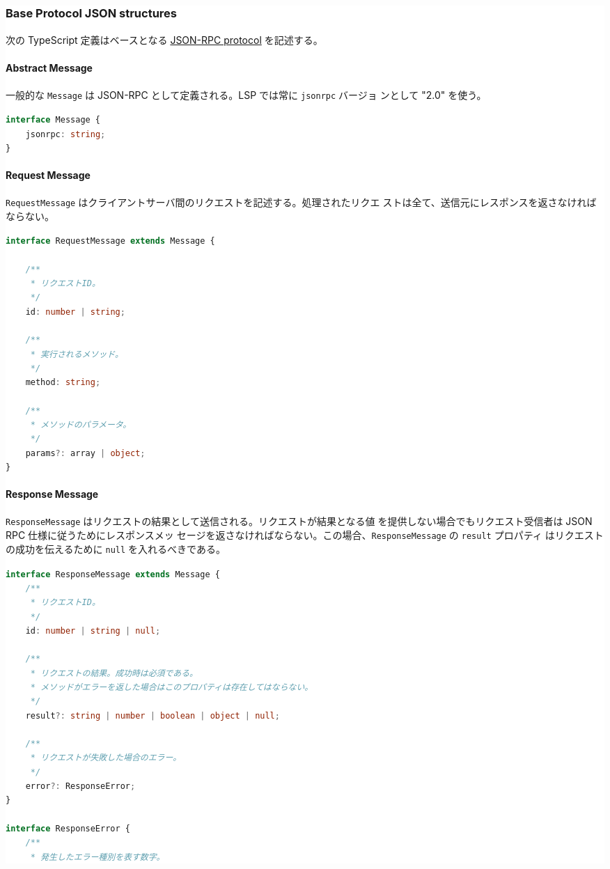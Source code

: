 ### Base Protocol JSON structures
次の TypeScript 定義はベースとなる [JSON-RPC protocol](https://www.jsonrpc.org/specification) を記述する。

#### Abstract Message
一般的な `Message` は JSON-RPC として定義される。LSP では常に `jsonrpc` バージョ
ンとして "2.0" を使う。

```ts
interface Message {
	jsonrpc: string;
}
```

#### Request Message
`RequestMessage` はクライアントサーバ間のリクエストを記述する。処理されたリクエ
ストは全て、送信元にレスポンスを返さなければならない。

```ts
interface RequestMessage extends Message {

	/**
	 * リクエストID。
	 */
	id: number | string;

	/**
	 * 実行されるメソッド。
	 */
	method: string;

	/**
	 * メソッドのパラメータ。
	 */
	params?: array | object;
}
```

#### Response Message
`ResponseMessage` はリクエストの結果として送信される。リクエストが結果となる値
を提供しない場合でもリクエスト受信者は JSON RPC 仕様に従うためにレスポンスメッ
セージを返さなければならない。この場合、`ResponseMessage` の `result` プロパティ
はリクエストの成功を伝えるために `null` を入れるべきである。

```ts
interface ResponseMessage extends Message {
	/**
	 * リクエストID。
	 */
	id: number | string | null;

	/**
	 * リクエストの結果。成功時は必須である。
	 * メソッドがエラーを返した場合はこのプロパティは存在してはならない。
	 */
	result?: string | number | boolean | object | null;

	/**
	 * リクエストが失敗した場合のエラー。
	 */
	error?: ResponseError;
}

interface ResponseError {
	/**
	 * 発生したエラー種別を表す数字。
```